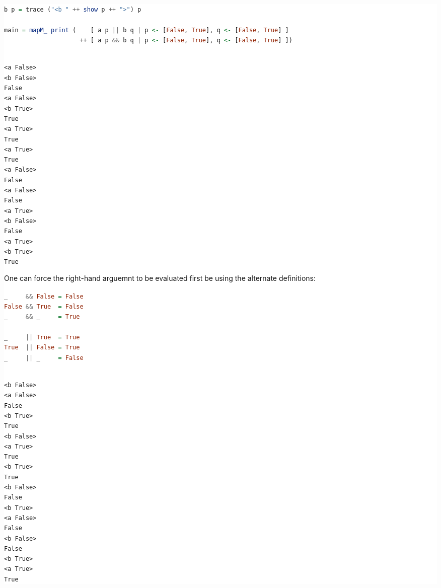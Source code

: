 ```haskell
b p = trace ("<b " ++ show p ++ ">") p

main = mapM_ print (    [ a p || b q | p <- [False, True], q <- [False, True] ]
                     ++ [ a p && b q | p <- [False, True], q <- [False, True] ])
```

```txt

<a False>
<b False>
False
<a False>
<b True>
True
<a True>
True
<a True>
True
<a False>
False
<a False>
False
<a True>
<b False>
False
<a True>
<b True>
True

```

One can force the right-hand arguemnt to be evaluated first be using the alternate definitions:

```haskell
_     && False = False
False && True  = False
_     && _     = True

_     || True  = True
True  || False = True
_     || _     = False
```

```txt

<b False>
<a False>
False
<b True>
True
<b False>
<a True>
True
<b True>
True
<b False>
False
<b True>
<a False>
False
<b False>
False
<b True>
<a True>
True

```
